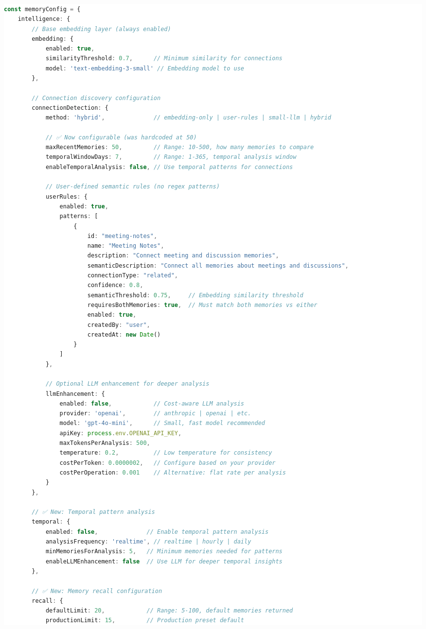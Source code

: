 ```typescript
const memoryConfig = {
    intelligence: {
        // Base embedding layer (always enabled)
        embedding: {
            enabled: true,
            similarityThreshold: 0.7,      // Minimum similarity for connections
            model: 'text-embedding-3-small' // Embedding model to use
        },
        
        // Connection discovery configuration  
        connectionDetection: {
            method: 'hybrid',              // embedding-only | user-rules | small-llm | hybrid
            
            // ✅ Now configurable (was hardcoded at 50)
            maxRecentMemories: 50,         // Range: 10-500, how many memories to compare
            temporalWindowDays: 7,         // Range: 1-365, temporal analysis window
            enableTemporalAnalysis: false, // Use temporal patterns for connections
            
            // User-defined semantic rules (no regex patterns)
            userRules: {
                enabled: true,
                patterns: [
                    {
                        id: "meeting-notes",
                        name: "Meeting Notes",
                        description: "Connect meeting and discussion memories",
                        semanticDescription: "Connect all memories about meetings and discussions",
                        connectionType: "related",
                        confidence: 0.8,
                        semanticThreshold: 0.75,     // Embedding similarity threshold
                        requiresBothMemories: true,  // Must match both memories vs either
                        enabled: true,
                        createdBy: "user",
                        createdAt: new Date()
                    }
                ]
            },
            
            // Optional LLM enhancement for deeper analysis
            llmEnhancement: {
                enabled: false,            // Cost-aware LLM analysis
                provider: 'openai',        // anthropic | openai | etc.
                model: 'gpt-4o-mini',      // Small, fast model recommended
                apiKey: process.env.OPENAI_API_KEY,
                maxTokensPerAnalysis: 500,
                temperature: 0.2,          // Low temperature for consistency
                costPerToken: 0.0000002,   // Configure based on your provider
                costPerOperation: 0.001    // Alternative: flat rate per analysis
            }
        },
        
        // ✅ New: Temporal pattern analysis
        temporal: {
            enabled: false,              // Enable temporal pattern analysis  
            analysisFrequency: 'realtime', // realtime | hourly | daily
            minMemoriesForAnalysis: 5,   // Minimum memories needed for patterns
            enableLLMEnhancement: false  // Use LLM for deeper temporal insights
        },
        
        // ✅ New: Memory recall configuration  
        recall: {
            defaultLimit: 20,            // Range: 5-100, default memories returned
            productionLimit: 15,         // Production preset default
```
